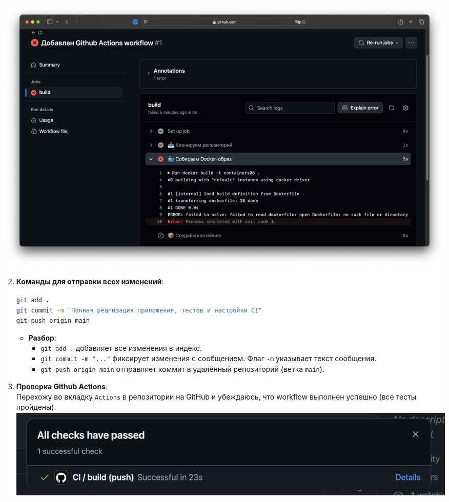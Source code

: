   ![github actions filed](images/github_actionsf.png) 

2. **Команды для отправки всех изменений**:  
   ```bash
   git add .
   git commit -m "Полная реализация приложения, тестов и настройки CI"
   git push origin main
   ```  
   - **Разбор**:  
     - `git add .` добавляет все изменения в индекс.  
     - `git commit -m "..."` фиксирует изменения с сообщением. Флаг `-m` указывает текст сообщения.  
     - `git push origin main` отправляет коммит в удалённый репозиторий (ветка `main`).


3. **Проверка Github Actions**:  
   Перехожу во вкладку `Actions` в репозитории на GitHub и убеждаюсь, что workflow выполнен успешно (все тесты пройдены).  
  ![github actions](images/github_actions1.png)